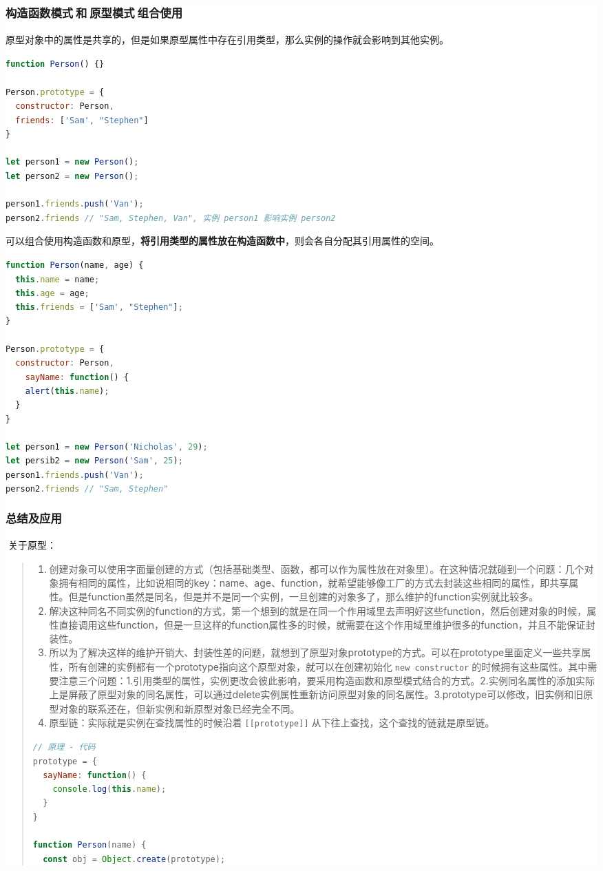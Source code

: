 

### 构造函数模式 和 原型模式 组合使用

​	原型对象中的属性是共享的，但是如果原型属性中存在引用类型，那么实例的操作就会影响到其他实例。

```js
function Person() {}

Person.prototype = {
  constructor: Person,
  friends: ['Sam', "Stephen"]
}

let person1 = new Person();
let person2 = new Person();

person1.friends.push('Van');
person2.friends // "Sam, Stephen, Van", 实例 person1 影响实例 person2
```

​	可以组合使用构造函数和原型，**将引用类型的属性放在构造函数中**，则会各自分配其引用属性的空间。

```js
function Person(name, age) {
  this.name = name;
  this.age = age;
  this.friends = ['Sam', "Stephen"];
}

Person.prototype = {
  constructor: Person,
	sayName: function() {
    alert(this.name);
  }
}

let person1 = new Person('Nicholas', 29);
let persib2 = new Person('Sam', 25);
person1.friends.push('Van');
person2.friends // "Sam, Stephen"
```



### 总结及应用

​	关于原型：

> 1. 创建对象可以使用字面量创建的方式（包括基础类型、函数，都可以作为属性放在对象里）。在这种情况就碰到一个问题：几个对象拥有相同的属性，比如说相同的key：name、age、function，就希望能够像工厂的方式去封装这些相同的属性，即共享属性。但是function虽然是同名，但是并不是同一个实例，一旦创建的对象多了，那么维护的function实例就比较多。
> 2. 解决这种同名不同实例的function的方式，第一个想到的就是在同一个作用域里去声明好这些function，然后创建对象的时候，属性直接调用这些function，但是一旦这样的function属性多的时候，就需要在这个作用域里维护很多的function，并且不能保证封装性。
> 3. 所以为了解决这样的维护开销大、封装性差的问题，就想到了原型对象prototype的方式。可以在prototype里面定义一些共享属性，所有创建的实例都有一个prototype指向这个原型对象，就可以在创建初始化 `new constructor` 的时候拥有这些属性。其中需要注意三个问题：1.引用类型的属性，实例更改会彼此影响，要采用构造函数和原型模式结合的方式。2.实例同名属性的添加实际上是屏蔽了原型对象的同名属性，可以通过delete实例属性重新访问原型对象的同名属性。3.prototype可以修改，旧实例和旧原型对象的联系还在，但新实例和新原型对象已经完全不同。
> 4. 原型链：实际就是实例在查找属性的时候沿着 `[[prototype]]` 从下往上查找，这个查找的链就是原型链。
>
> ```js
> // 原理 - 代码
> prototype = {
>   sayName: function() {
>     console.log(this.name);
>   }
> }
> 
> function Person(name) {
>   const obj = Object.create(prototype);